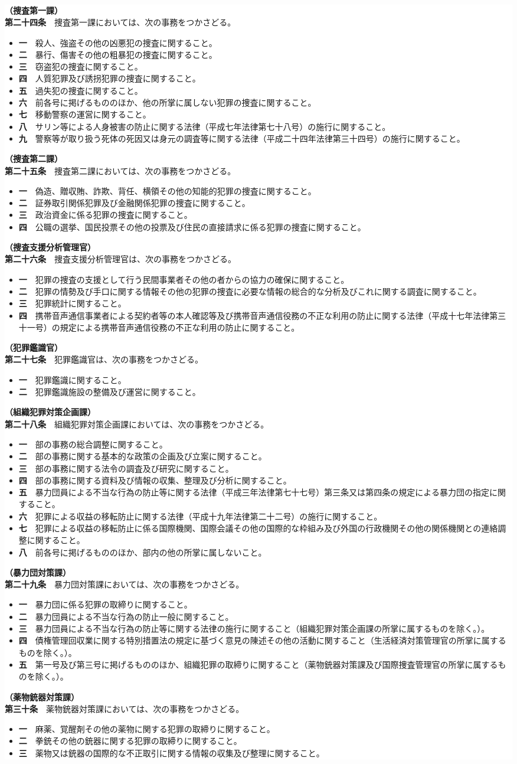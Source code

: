 **（捜査第一課）**  
**第二十四条**　捜査第一課においては、次の事務をつかさどる。  
* **一**　殺人、強盗その他の凶悪犯の捜査に関すること。  
* **二**　暴行、傷害その他の粗暴犯の捜査に関すること。  
* **三**　窃盗犯の捜査に関すること。  
* **四**　人質犯罪及び誘拐犯罪の捜査に関すること。  
* **五**　過失犯の捜査に関すること。  
* **六**　前各号に掲げるもののほか、他の所掌に属しない犯罪の捜査に関すること。  
* **七**　移動警察の運営に関すること。  
* **八**　サリン等による人身被害の防止に関する法律（平成七年法律第七十八号）の施行に関すること。  
* **九**　警察等が取り扱う死体の死因又は身元の調査等に関する法律（平成二十四年法律第三十四号）の施行に関すること。  
  
**（捜査第二課）**  
**第二十五条**　捜査第二課においては、次の事務をつかさどる。  
* **一**　偽造、贈収賄、詐欺、背任、横領その他の知能的犯罪の捜査に関すること。  
* **二**　証券取引関係犯罪及び金融関係犯罪の捜査に関すること。  
* **三**　政治資金に係る犯罪の捜査に関すること。  
* **四**　公職の選挙、国民投票その他の投票及び住民の直接請求に係る犯罪の捜査に関すること。  
  
**（捜査支援分析管理官）**  
**第二十六条**　捜査支援分析管理官は、次の事務をつかさどる。  
* **一**　犯罪の捜査の支援として行う民間事業者その他の者からの協力の確保に関すること。  
* **二**　犯罪の情勢及び手口に関する情報その他の犯罪の捜査に必要な情報の総合的な分析及びこれに関する調査に関すること。  
* **三**　犯罪統計に関すること。  
* **四**　携帯音声通信事業者による契約者等の本人確認等及び携帯音声通信役務の不正な利用の防止に関する法律（平成十七年法律第三十一号）の規定による携帯音声通信役務の不正な利用の防止に関すること。  
  
**（犯罪鑑識官）**  
**第二十七条**　犯罪鑑識官は、次の事務をつかさどる。  
* **一**　犯罪鑑識に関すること。  
* **二**　犯罪鑑識施設の整備及び運営に関すること。  
  
**（組織犯罪対策企画課）**  
**第二十八条**　組織犯罪対策企画課においては、次の事務をつかさどる。  
* **一**　部の事務の総合調整に関すること。  
* **二**　部の事務に関する基本的な政策の企画及び立案に関すること。  
* **三**　部の事務に関する法令の調査及び研究に関すること。  
* **四**　部の事務に関する資料及び情報の収集、整理及び分析に関すること。  
* **五**　暴力団員による不当な行為の防止等に関する法律（平成三年法律第七十七号）第三条又は第四条の規定による暴力団の指定に関すること。  
* **六**　犯罪による収益の移転防止に関する法律（平成十九年法律第二十二号）の施行に関すること。  
* **七**　犯罪による収益の移転防止に係る国際機関、国際会議その他の国際的な枠組み及び外国の行政機関その他の関係機関との連絡調整に関すること。  
* **八**　前各号に掲げるもののほか、部内の他の所掌に属しないこと。  
  
**（暴力団対策課）**  
**第二十九条**　暴力団対策課においては、次の事務をつかさどる。  
* **一**　暴力団に係る犯罪の取締りに関すること。  
* **二**　暴力団員による不当な行為の防止一般に関すること。  
* **三**　暴力団員による不当な行為の防止等に関する法律の施行に関すること（組織犯罪対策企画課の所掌に属するものを除く。）。  
* **四**　債権管理回収業に関する特別措置法の規定に基づく意見の陳述その他の活動に関すること（生活経済対策管理官の所掌に属するものを除く。）。  
* **五**　第一号及び第三号に掲げるもののほか、組織犯罪の取締りに関すること（薬物銃器対策課及び国際捜査管理官の所掌に属するものを除く。）。  
  
**（薬物銃器対策課）**  
**第三十条**　薬物銃器対策課においては、次の事務をつかさどる。  
* **一**　麻薬、覚醒剤その他の薬物に関する犯罪の取締りに関すること。  
* **二**　拳銃その他の銃器に関する犯罪の取締りに関すること。  
* **三**　薬物又は銃器の国際的な不正取引に関する情報の収集及び整理に関すること。  
  